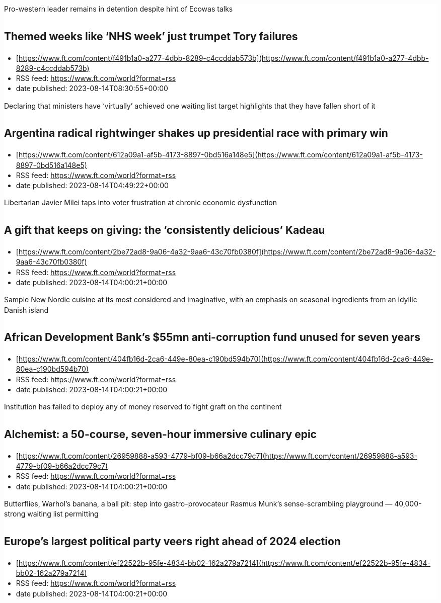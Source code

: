 Pro-western leader remains in detention despite hint of Ecowas talks

## Themed weeks like ‘NHS week’ just trumpet Tory failures
 - [https://www.ft.com/content/f491b1a0-a277-4dbb-8289-c4ccddab573b](https://www.ft.com/content/f491b1a0-a277-4dbb-8289-c4ccddab573b)
 - RSS feed: https://www.ft.com/world?format=rss
 - date published: 2023-08-14T08:30:55+00:00

Declaring that ministers have ‘virtually’ achieved one waiting list target highlights that they have fallen short of it

## Argentina radical rightwinger shakes up presidential race with primary win
 - [https://www.ft.com/content/612a09a1-af5b-4173-8897-0bd516a148e5](https://www.ft.com/content/612a09a1-af5b-4173-8897-0bd516a148e5)
 - RSS feed: https://www.ft.com/world?format=rss
 - date published: 2023-08-14T04:49:22+00:00

Libertarian Javier Milei taps into voter frustration at chronic economic dysfunction

## A gift that keeps on giving: the ‘consistently delicious’ Kadeau
 - [https://www.ft.com/content/2be72ad8-9a06-4a32-9aa6-43c70fb0380f](https://www.ft.com/content/2be72ad8-9a06-4a32-9aa6-43c70fb0380f)
 - RSS feed: https://www.ft.com/world?format=rss
 - date published: 2023-08-14T04:00:21+00:00

Sample New Nordic cuisine at its most considered and imaginative, with an emphasis on seasonal ingredients from an idyllic Danish island

## African Development Bank’s $55mn anti-corruption fund unused for seven years
 - [https://www.ft.com/content/404fb16d-2ca6-449e-80ea-c190bd594b70](https://www.ft.com/content/404fb16d-2ca6-449e-80ea-c190bd594b70)
 - RSS feed: https://www.ft.com/world?format=rss
 - date published: 2023-08-14T04:00:21+00:00

Institution has failed to deploy any of money reserved to fight graft on the continent

## Alchemist: a 50-course, seven-hour immersive culinary epic
 - [https://www.ft.com/content/26959888-a593-4779-bf09-b66a2dcc79c7](https://www.ft.com/content/26959888-a593-4779-bf09-b66a2dcc79c7)
 - RSS feed: https://www.ft.com/world?format=rss
 - date published: 2023-08-14T04:00:21+00:00

Butterflies, Warhol’s banana, a ball pit: step into gastro-provocateur Rasmus Munk’s sense-scrambling playground — 40,000-strong waiting list permitting

## Europe’s largest political party veers right ahead of 2024 election
 - [https://www.ft.com/content/ef22522b-95fe-4834-bb02-162a279a7214](https://www.ft.com/content/ef22522b-95fe-4834-bb02-162a279a7214)
 - RSS feed: https://www.ft.com/world?format=rss
 - date published: 2023-08-14T04:00:21+00:00
